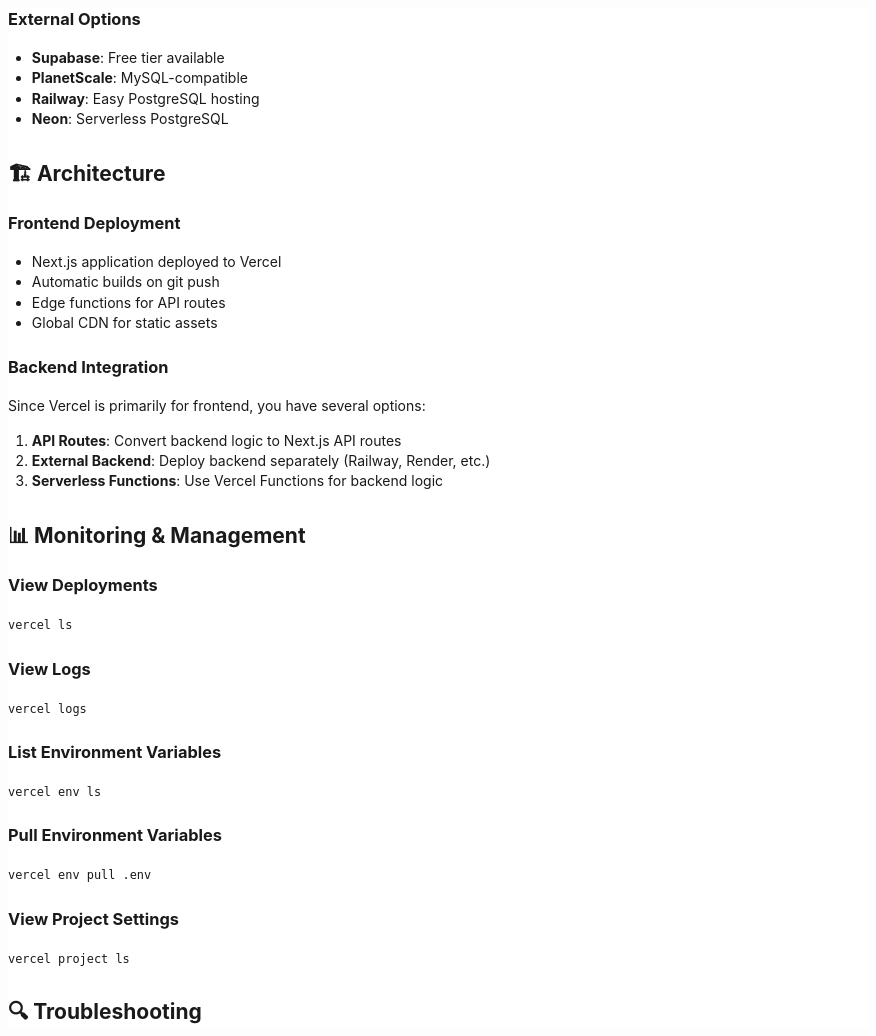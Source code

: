 ### External Options
- **Supabase**: Free tier available
- **PlanetScale**: MySQL-compatible
- **Railway**: Easy PostgreSQL hosting
- **Neon**: Serverless PostgreSQL

## 🏗️ Architecture

### Frontend Deployment
- Next.js application deployed to Vercel
- Automatic builds on git push
- Edge functions for API routes
- Global CDN for static assets

### Backend Integration
Since Vercel is primarily for frontend, you have several options:

1. **API Routes**: Convert backend logic to Next.js API routes
2. **External Backend**: Deploy backend separately (Railway, Render, etc.)
3. **Serverless Functions**: Use Vercel Functions for backend logic

## 📊 Monitoring & Management

### View Deployments
```bash
vercel ls
```

### View Logs
```bash
vercel logs
```

### List Environment Variables
```bash
vercel env ls
```

### Pull Environment Variables
```bash
vercel env pull .env
```

### View Project Settings
```bash
vercel project ls
```

## 🔍 Troubleshooting
